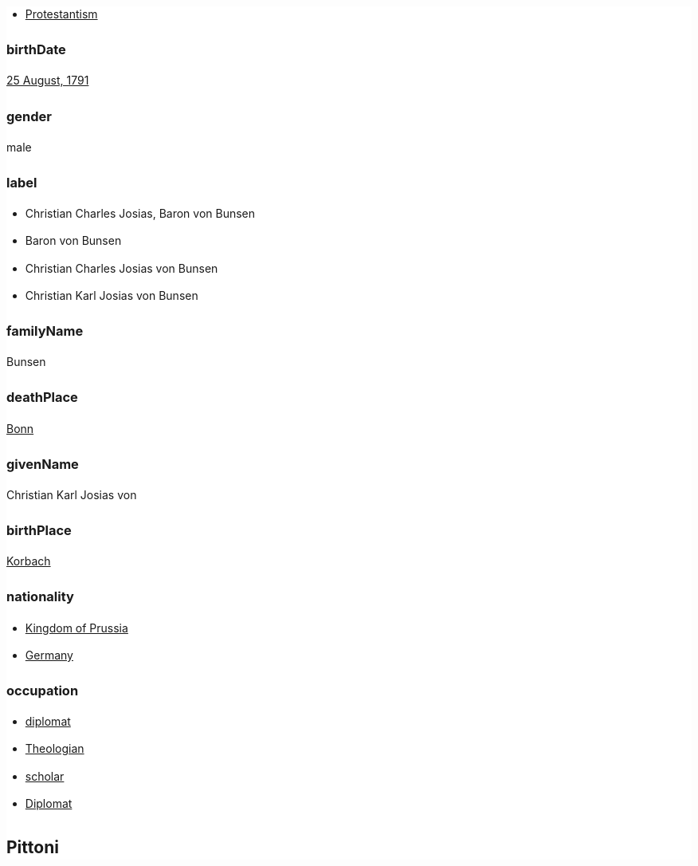  - [Protestantism](#Protestantism)

### birthDate


[25 August, 1791](#25-August-1791)

### gender


male

### label

 - Christian Charles Josias, Baron von Bunsen

 - Baron von Bunsen

 - Christian Charles Josias von Bunsen

 - Christian Karl Josias von Bunsen

### familyName


Bunsen

### deathPlace


[Bonn](#Bonn)

### givenName


Christian Karl Josias von

### birthPlace


[Korbach](#Korbach)

### nationality

 - [Kingdom of Prussia](#Kingdom-of-Prussia)

 - [Germany](#Germany)

### occupation

 - [diplomat](#diplomat)

 - [Theologian](#Theologian)

 - [scholar](#scholar)

 - [Diplomat](#Diplomat)

## Pittoni

